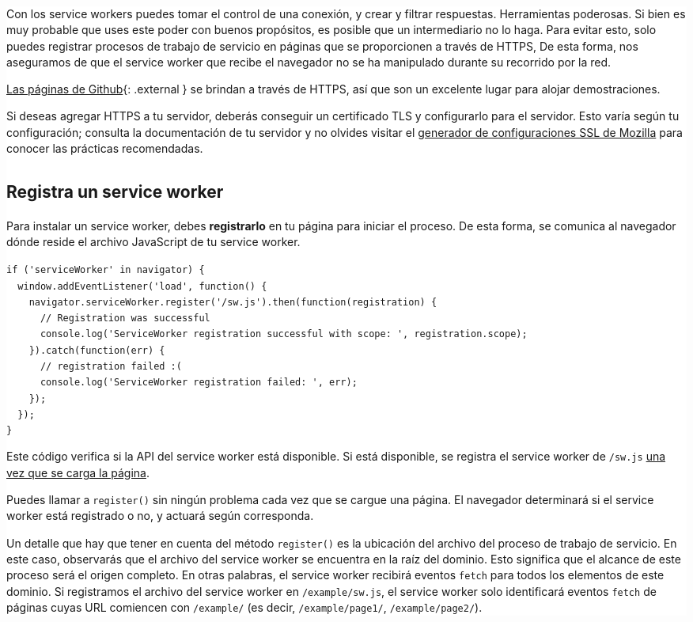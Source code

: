 Con los service workers puedes tomar el control de una conexión, y crear y filtrar
respuestas. Herramientas poderosas. Si bien es muy probable que uses este poder con buenos propósitos, es
posible que un intermediario no lo haga. Para evitar esto, solo puedes registrar procesos
de trabajo de servicio en páginas que se proporcionen a través de HTTPS, De esta forma, nos aseguramos de que el service worker que recibe
el navegador no se ha manipulado durante su recorrido por la red.

[Las páginas de Github](https://pages.github.com/){: .external } se brindan a través de HTTPS, así que son un
excelente lugar para alojar demostraciones.

Si deseas agregar HTTPS a tu servidor, deberás conseguir un certificado 
TLS y configurarlo para el servidor. Esto varía según tu configuración; 
consulta la documentación de tu servidor y no olvides visitar el 
[generador de configuraciones SSL de Mozilla](https://mozilla.github.io/server-side-tls/ssl-config-generator/) 
para conocer las prácticas recomendadas.

## Registra un service worker

Para instalar un service worker, debes
**registrarlo** en tu página para iniciar el proceso. De esta forma, se comunica al navegador dónde
reside el archivo JavaScript de tu service worker.

    if ('serviceWorker' in navigator) {
      window.addEventListener('load', function() {
        navigator.serviceWorker.register('/sw.js').then(function(registration) {
          // Registration was successful
          console.log('ServiceWorker registration successful with scope: ', registration.scope);
        }).catch(function(err) {
          // registration failed :(
          console.log('ServiceWorker registration failed: ', err);
        });
      });
    }

Este código verifica si la API del service worker está disponible. Si está disponible,
se registra el service worker de `/sw.js`
[una vez que se carga la página](/web/fundamentals/instant-and-offline/service-worker/registration).

Puedes llamar a `register()` sin ningún problema cada vez que se cargue una página. El navegador
determinará si el service worker está registrado o no, y actuará
según corresponda.

Un detalle que hay que tener en cuenta del método `register()` es la ubicación del archivo del proceso de trabajo de
servicio. En este caso, observarás que el archivo del service worker se encuentra en la raíz del
dominio. Esto significa que el alcance de este proceso será el origen
completo. En otras palabras, el service worker recibirá eventos `fetch` para
todos los elementos de este dominio. Si registramos el archivo del service worker en
`/example/sw.js`, el service worker solo identificará eventos `fetch` de páginas
cuyas URL comiencen con `/example/` (es decir, `/example/page1/`, `/example/page2/`).
